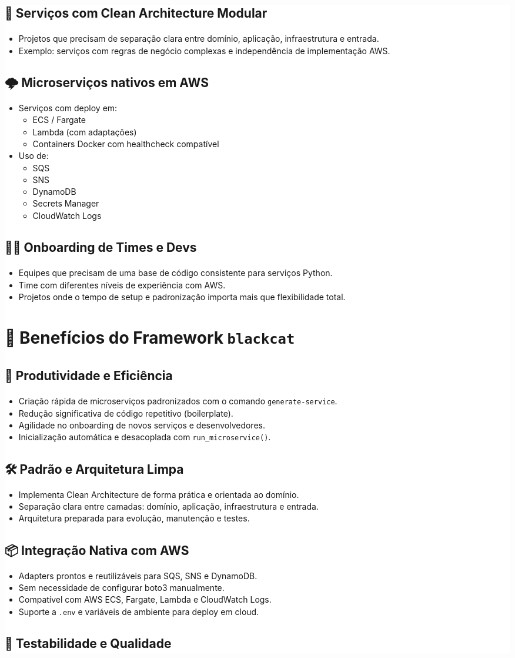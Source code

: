 ## 🧱 Serviços com Clean Architecture Modular

- Projetos que precisam de separação clara entre domínio, aplicação, infraestrutura e entrada.
- Exemplo: serviços com regras de negócio complexas e independência de implementação AWS.

## 🌩️ Microserviços nativos em AWS

- Serviços com deploy em:
  - ECS / Fargate
  - Lambda (com adaptações)
  - Containers Docker com healthcheck compatível
- Uso de:
  - SQS
  - SNS
  - DynamoDB
  - Secrets Manager
  - CloudWatch Logs

## 🧑‍💻 Onboarding de Times e Devs

- Equipes que precisam de uma base de código consistente para serviços Python.
- Time com diferentes níveis de experiência com AWS.
- Projetos onde o tempo de setup e padronização importa mais que flexibilidade total.


# 🧠 Benefícios do Framework `blackcat`

## 🔧 Produtividade e Eficiência

- Criação rápida de microserviços padronizados com o comando `generate-service`.
- Redução significativa de código repetitivo (boilerplate).
- Agilidade no onboarding de novos serviços e desenvolvedores.
- Inicialização automática e desacoplada com `run_microservice()`.

## 🛠️ Padrão e Arquitetura Limpa

- Implementa Clean Architecture de forma prática e orientada ao domínio.
- Separação clara entre camadas: domínio, aplicação, infraestrutura e entrada.
- Arquitetura preparada para evolução, manutenção e testes.

## 📦 Integração Nativa com AWS

- Adapters prontos e reutilizáveis para SQS, SNS e DynamoDB.
- Sem necessidade de configurar boto3 manualmente.
- Compatível com AWS ECS, Fargate, Lambda e CloudWatch Logs.
- Suporte a `.env` e variáveis de ambiente para deploy em cloud.

## 🧪 Testabilidade e Qualidade
